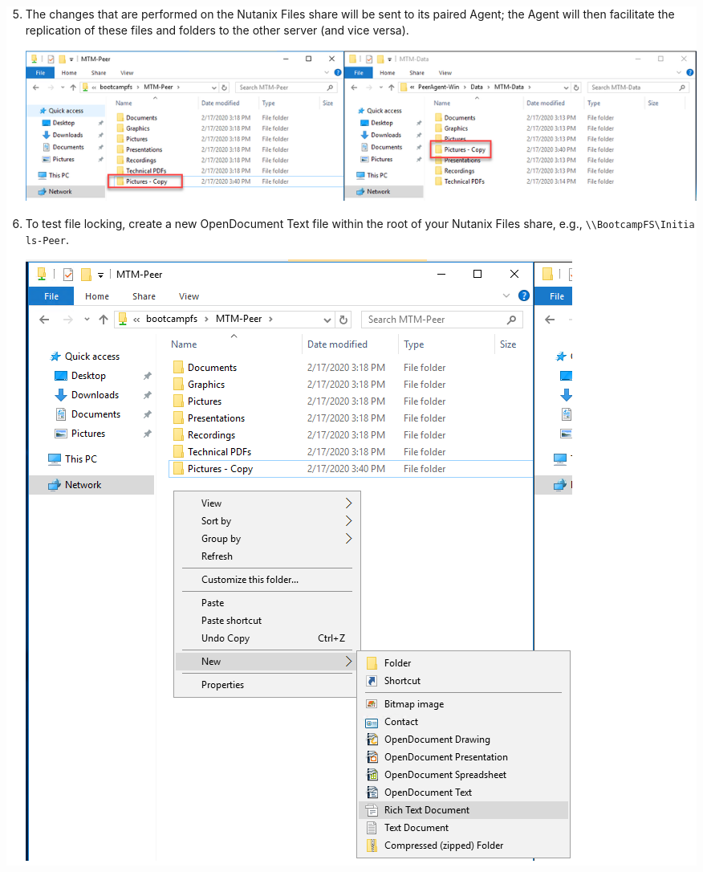 5.  The changes that are performed on the Nutanix Files share will be
    sent to its paired Agent; the Agent will then facilitate the
    replication of these files and folders to the other server (and vice
    versa).

    ![](images/33.png)

6.  To test file locking, create a new OpenDocument Text file within the
    root of your Nutanix Files share, e.g.,
    `\\BootcampFS\Initials-Peer`.

    ![](images/34.png)
